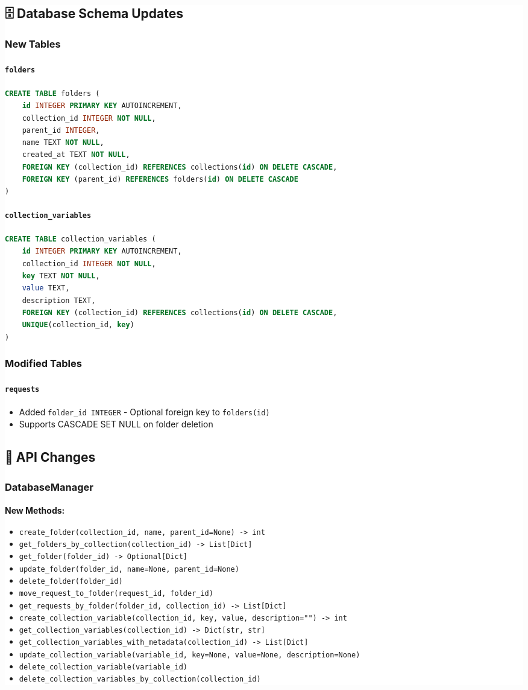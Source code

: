 ## 🗄️ Database Schema Updates

### New Tables

#### `folders`
```sql
CREATE TABLE folders (
    id INTEGER PRIMARY KEY AUTOINCREMENT,
    collection_id INTEGER NOT NULL,
    parent_id INTEGER,
    name TEXT NOT NULL,
    created_at TEXT NOT NULL,
    FOREIGN KEY (collection_id) REFERENCES collections(id) ON DELETE CASCADE,
    FOREIGN KEY (parent_id) REFERENCES folders(id) ON DELETE CASCADE
)
```

#### `collection_variables`
```sql
CREATE TABLE collection_variables (
    id INTEGER PRIMARY KEY AUTOINCREMENT,
    collection_id INTEGER NOT NULL,
    key TEXT NOT NULL,
    value TEXT,
    description TEXT,
    FOREIGN KEY (collection_id) REFERENCES collections(id) ON DELETE CASCADE,
    UNIQUE(collection_id, key)
)
```

### Modified Tables

#### `requests`
- Added `folder_id INTEGER` - Optional foreign key to `folders(id)`
- Supports CASCADE SET NULL on folder deletion

## 🔧 API Changes

### DatabaseManager

**New Methods:**
- `create_folder(collection_id, name, parent_id=None) -> int`
- `get_folders_by_collection(collection_id) -> List[Dict]`
- `get_folder(folder_id) -> Optional[Dict]`
- `update_folder(folder_id, name=None, parent_id=None)`
- `delete_folder(folder_id)`
- `move_request_to_folder(request_id, folder_id)`
- `get_requests_by_folder(folder_id, collection_id) -> List[Dict]`
- `create_collection_variable(collection_id, key, value, description="") -> int`
- `get_collection_variables(collection_id) -> Dict[str, str]`
- `get_collection_variables_with_metadata(collection_id) -> List[Dict]`
- `update_collection_variable(variable_id, key=None, value=None, description=None)`
- `delete_collection_variable(variable_id)`
- `delete_collection_variables_by_collection(collection_id)`

